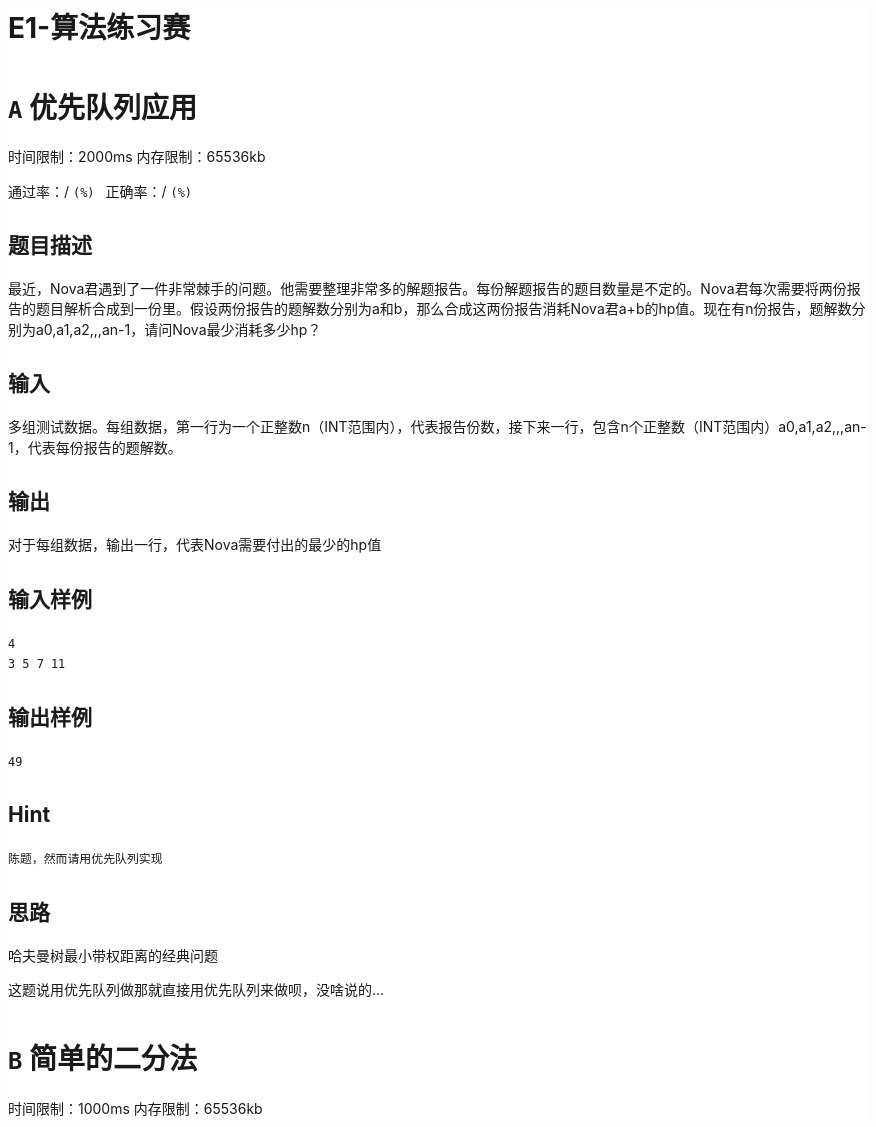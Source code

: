# E1-算法练习赛

# `A` 优先队列应用

时间限制：2000ms  内存限制：65536kb

通过率：/ `(%) `  正确率：/ `(%)`

## 题目描述

最近，Nova君遇到了一件非常棘手的问题。他需要整理非常多的解题报告。每份解题报告的题目数量是不定的。Nova君每次需要将两份报告的题目解析合成到一份里。假设两份报告的题解数分别为a和b，那么合成这两份报告消耗Nova君a+b的hp值。现在有n份报告，题解数分别为a0,a1,a2,,,an-1，请问Nova最少消耗多少hp？

## 输入

多组测试数据。每组数据，第一行为一个正整数n（INT范围内），代表报告份数，接下来一行，包含n个正整数（INT范围内）a0,a1,a2,,,an-1，代表每份报告的题解数。

## 输出

对于每组数据，输出一行，代表Nova需要付出的最少的hp值

## 输入样例

```
4
3 5 7 11
```

## 输出样例

```
49
```

## Hint

```
陈题，然而请用优先队列实现
```

## 思路

哈夫曼树最小带权距离的经典问题

这题说用优先队列做那就直接用优先队列来做呗，没啥说的...

# `B` 简单的二分法

时间限制：1000ms  内存限制：65536kb
